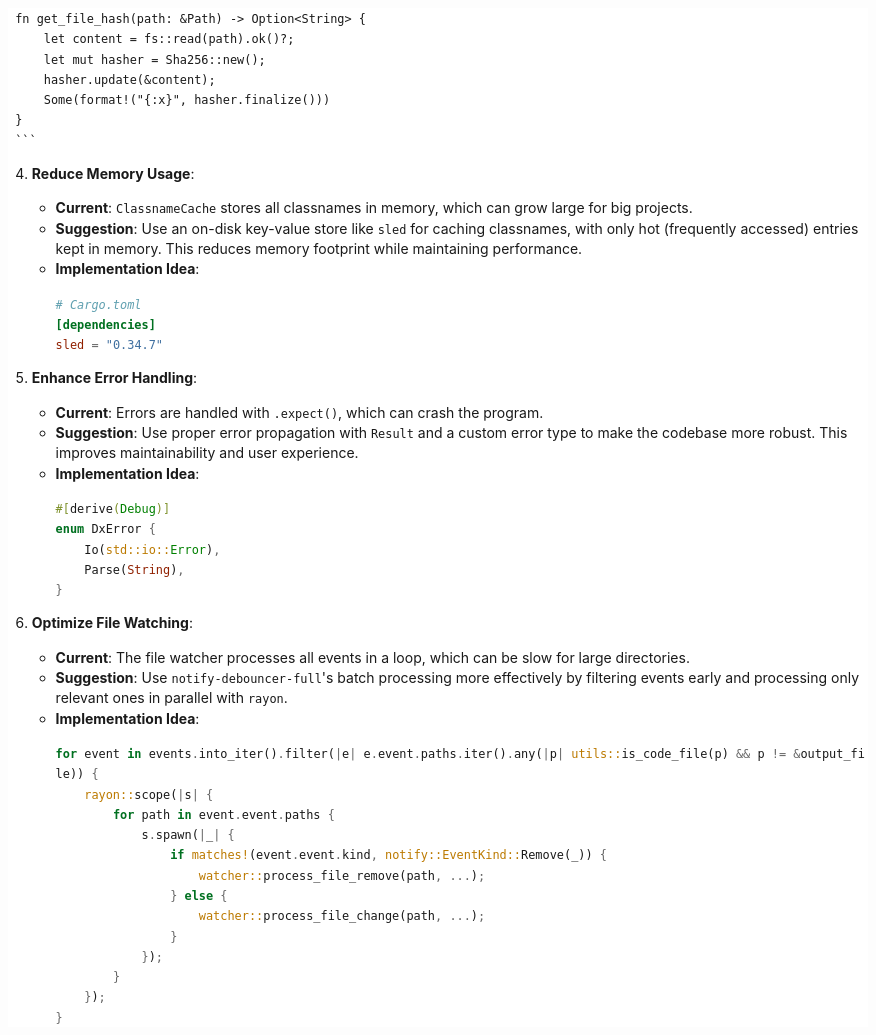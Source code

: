      fn get_file_hash(path: &Path) -> Option<String> {
         let content = fs::read(path).ok()?;
         let mut hasher = Sha256::new();
         hasher.update(&content);
         Some(format!("{:x}", hasher.finalize()))
     }
     ```

4. **Reduce Memory Usage**:
   - **Current**: `ClassnameCache` stores all classnames in memory, which can grow large for big projects.
   - **Suggestion**: Use an on-disk key-value store like `sled` for caching classnames, with only hot (frequently accessed) entries kept in memory. This reduces memory footprint while maintaining performance.
   - **Implementation Idea**:
     ```toml
     # Cargo.toml
     [dependencies]
     sled = "0.34.7"
     ```

5. **Enhance Error Handling**:
   - **Current**: Errors are handled with `.expect()`, which can crash the program.
   - **Suggestion**: Use proper error propagation with `Result` and a custom error type to make the codebase more robust. This improves maintainability and user experience.
   - **Implementation Idea**:
     ```rust
     #[derive(Debug)]
     enum DxError {
         Io(std::io::Error),
         Parse(String),
     }
     ```

6. **Optimize File Watching**:
   - **Current**: The file watcher processes all events in a loop, which can be slow for large directories.
   - **Suggestion**: Use `notify-debouncer-full`'s batch processing more effectively by filtering events early and processing only relevant ones in parallel with `rayon`.
   - **Implementation Idea**:
     ```rust
     for event in events.into_iter().filter(|e| e.event.paths.iter().any(|p| utils::is_code_file(p) && p != &output_file)) {
         rayon::scope(|s| {
             for path in event.event.paths {
                 s.spawn(|_| {
                     if matches!(event.event.kind, notify::EventKind::Remove(_)) {
                         watcher::process_file_remove(path, ...);
                     } else {
                         watcher::process_file_change(path, ...);
                     }
                 });
             }
         });
     }
     ```
